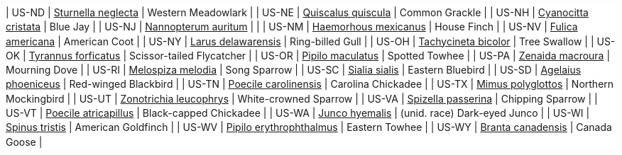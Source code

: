 | US-ND | [Sturnella neglecta](https://en.wikipedia.org/wiki/Sturnella_neglecta) | Western Meadowlark |
| US-NE | [Quiscalus quiscula](https://en.wikipedia.org/wiki/Quiscalus_quiscula) | Common Grackle |
| US-NH | [Cyanocitta cristata](https://en.wikipedia.org/wiki/Cyanocitta_cristata) | Blue Jay |
| US-NJ | [Nannopterum auritum](https://en.wikipedia.org/wiki/Nannopterum_auritum) |  |
| US-NM | [Haemorhous mexicanus](https://en.wikipedia.org/wiki/Haemorhous_mexicanus) | House Finch |
| US-NV | [Fulica americana](https://en.wikipedia.org/wiki/Fulica_americana) | American Coot |
| US-NY | [Larus delawarensis](https://en.wikipedia.org/wiki/Larus_delawarensis) | Ring-billed Gull |
| US-OH | [Tachycineta bicolor](https://en.wikipedia.org/wiki/Tachycineta_bicolor) | Tree Swallow |
| US-OK | [Tyrannus forficatus](https://en.wikipedia.org/wiki/Tyrannus_forficatus) | Scissor-tailed Flycatcher |
| US-OR | [Pipilo maculatus](https://en.wikipedia.org/wiki/Pipilo_maculatus) | Spotted Towhee |
| US-PA | [Zenaida macroura](https://en.wikipedia.org/wiki/Zenaida_macroura) | Mourning Dove |
| US-RI | [Melospiza melodia](https://en.wikipedia.org/wiki/Melospiza_melodia) | Song Sparrow |
| US-SC | [Sialia sialis](https://en.wikipedia.org/wiki/Sialia_sialis) | Eastern Bluebird |
| US-SD | [Agelaius phoeniceus](https://en.wikipedia.org/wiki/Agelaius_phoeniceus) | Red-winged Blackbird |
| US-TN | [Poecile carolinensis](https://en.wikipedia.org/wiki/Poecile_carolinensis) | Carolina Chickadee |
| US-TX | [Mimus polyglottos](https://en.wikipedia.org/wiki/Mimus_polyglottos) | Northern Mockingbird |
| US-UT | [Zonotrichia leucophrys](https://en.wikipedia.org/wiki/Zonotrichia_leucophrys) | White-crowned Sparrow |
| US-VA | [Spizella passerina](https://en.wikipedia.org/wiki/Spizella_passerina) | Chipping Sparrow |
| US-VT | [Poecile atricapillus](https://en.wikipedia.org/wiki/Poecile_atricapillus) | Black-capped Chickadee |
| US-WA | [Junco hyemalis](https://en.wikipedia.org/wiki/Junco_hyemalis) | (unid. race) Dark-eyed Junco |
| US-WI | [Spinus tristis](https://en.wikipedia.org/wiki/Spinus_tristis) | American Goldfinch |
| US-WV | [Pipilo erythrophthalmus](https://en.wikipedia.org/wiki/Pipilo_erythrophthalmus) | Eastern Towhee |
| US-WY | [Branta canadensis](https://en.wikipedia.org/wiki/Branta_canadensis) | Canada Goose |
